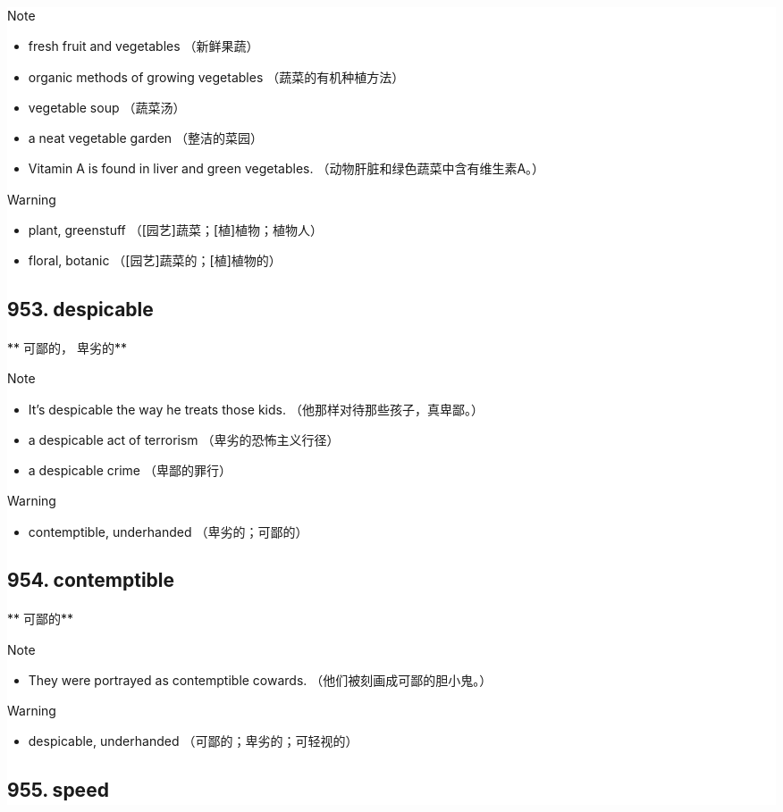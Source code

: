 > [!NOTE]
>
> - fresh fruit and vegetables （新鲜果蔬）
>
> - organic methods of growing vegetables （蔬菜的有机种植方法）
>
> - vegetable soup （蔬菜汤）
>
> - a neat vegetable garden （整洁的菜园）
>
> - Vitamin A is found in liver and green vegetables. （动物肝脏和绿色蔬菜中含有维生素A。）
>

> [!WARNING]
>
> - plant, greenstuff （[园艺]蔬菜；[植]植物；植物人）
>
> - floral, botanic （[园艺]蔬菜的；[植]植物的）
>

## 953. despicable

** 可鄙的， 卑劣的**

> [!NOTE]
>
> - It’s despicable the way he treats those kids. （他那样对待那些孩子，真卑鄙。）
>
> - a despicable act of terrorism （卑劣的恐怖主义行径）
>
> - a despicable crime （卑鄙的罪行）
>

> [!WARNING]
>
> - contemptible, underhanded （卑劣的；可鄙的）
>

## 954. contemptible

** 可鄙的**

> [!NOTE]
>
> - They were portrayed as contemptible cowards. （他们被刻画成可鄙的胆小鬼。）
>

> [!WARNING]
>
> - despicable, underhanded （可鄙的；卑劣的；可轻视的）
>

## 955. speed
